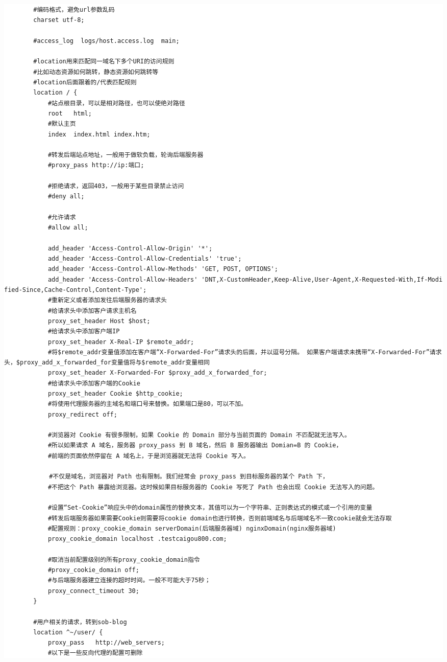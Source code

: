 ```shell
        #编码格式，避免url参数乱码
        charset utf-8;
 
        #access_log  logs/host.access.log  main;
 
        #location用来匹配同一域名下多个URI的访问规则
        #比如动态资源如何跳转，静态资源如何跳转等
        #location后面跟着的/代表匹配规则
        location / {
            #站点根目录，可以是相对路径，也可以使绝对路径
            root   html;
            #默认主页
            index  index.html index.htm;
            
            #转发后端站点地址，一般用于做软负载，轮询后端服务器
            #proxy_pass http://ip:端口;
 
            #拒绝请求，返回403，一般用于某些目录禁止访问
            #deny all;
            
            #允许请求
            #allow all;
            
            add_header 'Access-Control-Allow-Origin' '*';
            add_header 'Access-Control-Allow-Credentials' 'true';
            add_header 'Access-Control-Allow-Methods' 'GET, POST, OPTIONS';
            add_header 'Access-Control-Allow-Headers' 'DNT,X-CustomHeader,Keep-Alive,User-Agent,X-Requested-With,If-Modified-Since,Cache-Control,Content-Type';
            #重新定义或者添加发往后端服务器的请求头
            #给请求头中添加客户请求主机名
            proxy_set_header Host $host;
            #给请求头中添加客户端IP
            proxy_set_header X-Real-IP $remote_addr;
            #将$remote_addr变量值添加在客户端“X-Forwarded-For”请求头的后面，并以逗号分隔。 如果客户端请求未携带“X-Forwarded-For”请求头，$proxy_add_x_forwarded_for变量值将与$remote_addr变量相同  
            proxy_set_header X-Forwarded-For $proxy_add_x_forwarded_for;
            #给请求头中添加客户端的Cookie
            proxy_set_header Cookie $http_cookie;
            #将使用代理服务器的主域名和端口号来替换。如果端口是80，可以不加。
            proxy_redirect off;
            
            #浏览器对 Cookie 有很多限制，如果 Cookie 的 Domain 部分与当前页面的 Domain 不匹配就无法写入。
            #所以如果请求 A 域名，服务器 proxy_pass 到 B 域名，然后 B 服务器输出 Domian=B 的 Cookie，
            #前端的页面依然停留在 A 域名上，于是浏览器就无法将 Cookie 写入。
            
　　         #不仅是域名，浏览器对 Path 也有限制。我们经常会 proxy_pass 到目标服务器的某个 Path 下，
            #不把这个 Path 暴露给浏览器。这时候如果目标服务器的 Cookie 写死了 Path 也会出现 Cookie 无法写入的问题。
            
            #设置“Set-Cookie”响应头中的domain属性的替换文本，其值可以为一个字符串、正则表达式的模式或一个引用的变量
            #转发后端服务器如果需要Cookie则需要将cookie domain也进行转换，否则前端域名与后端域名不一致cookie就会无法存取
　　　　　　  #配置规则：proxy_cookie_domain serverDomain(后端服务器域) nginxDomain(nginx服务器域)
            proxy_cookie_domain localhost .testcaigou800.com;
            
            #取消当前配置级别的所有proxy_cookie_domain指令
            #proxy_cookie_domain off;
            #与后端服务器建立连接的超时时间。一般不可能大于75秒；
            proxy_connect_timeout 30;
        }

        #用户相关的请求，转到sob-blog
		location ^~/user/ {
            proxy_pass   http://web_servers;
			#以下是一些反向代理的配置可删除
```